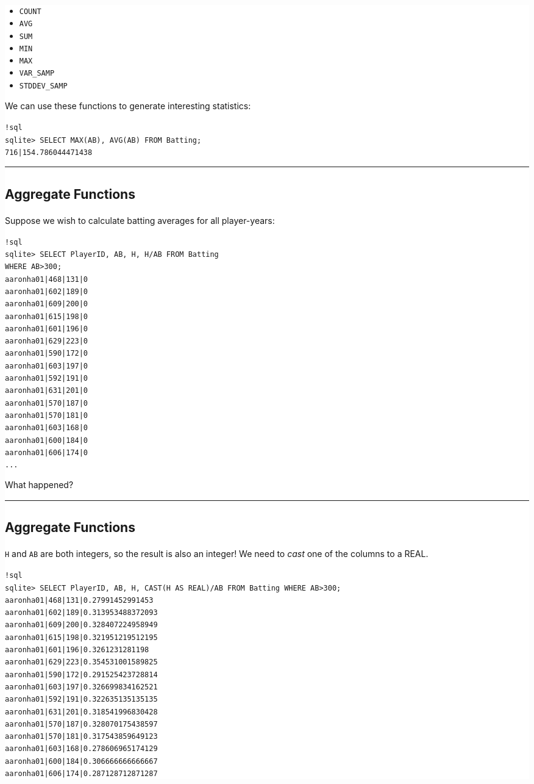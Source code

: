 * `COUNT`
* `AVG`
* `SUM`
* `MIN`
* `MAX`
* `VAR_SAMP`
* `STDDEV_SAMP`

We can use these functions to generate interesting statistics:

    !sql
    sqlite> SELECT MAX(AB), AVG(AB) FROM Batting;
    716|154.786044471438

---

## Aggregate Functions

Suppose we wish to calculate batting averages for all player-years:

    !sql
    sqlite> SELECT PlayerID, AB, H, H/AB FROM Batting
    WHERE AB>300;
    aaronha01|468|131|0
    aaronha01|602|189|0
    aaronha01|609|200|0
    aaronha01|615|198|0
    aaronha01|601|196|0
    aaronha01|629|223|0
    aaronha01|590|172|0
    aaronha01|603|197|0
    aaronha01|592|191|0
    aaronha01|631|201|0
    aaronha01|570|187|0
    aaronha01|570|181|0
    aaronha01|603|168|0
    aaronha01|600|184|0
    aaronha01|606|174|0
    ...

What happened?

---

## Aggregate Functions

`H` and `AB` are both integers, so the result is also an integer! We need to *cast* one of the columns to a REAL.

    !sql
    sqlite> SELECT PlayerID, AB, H, CAST(H AS REAL)/AB FROM Batting WHERE AB>300;
    aaronha01|468|131|0.27991452991453
    aaronha01|602|189|0.313953488372093
    aaronha01|609|200|0.328407224958949
    aaronha01|615|198|0.321951219512195
    aaronha01|601|196|0.3261231281198
    aaronha01|629|223|0.354531001589825
    aaronha01|590|172|0.291525423728814
    aaronha01|603|197|0.326699834162521
    aaronha01|592|191|0.322635135135135
    aaronha01|631|201|0.318541996830428
    aaronha01|570|187|0.328070175438597
    aaronha01|570|181|0.317543859649123
    aaronha01|603|168|0.278606965174129
    aaronha01|600|184|0.306666666666667
    aaronha01|606|174|0.287128712871287